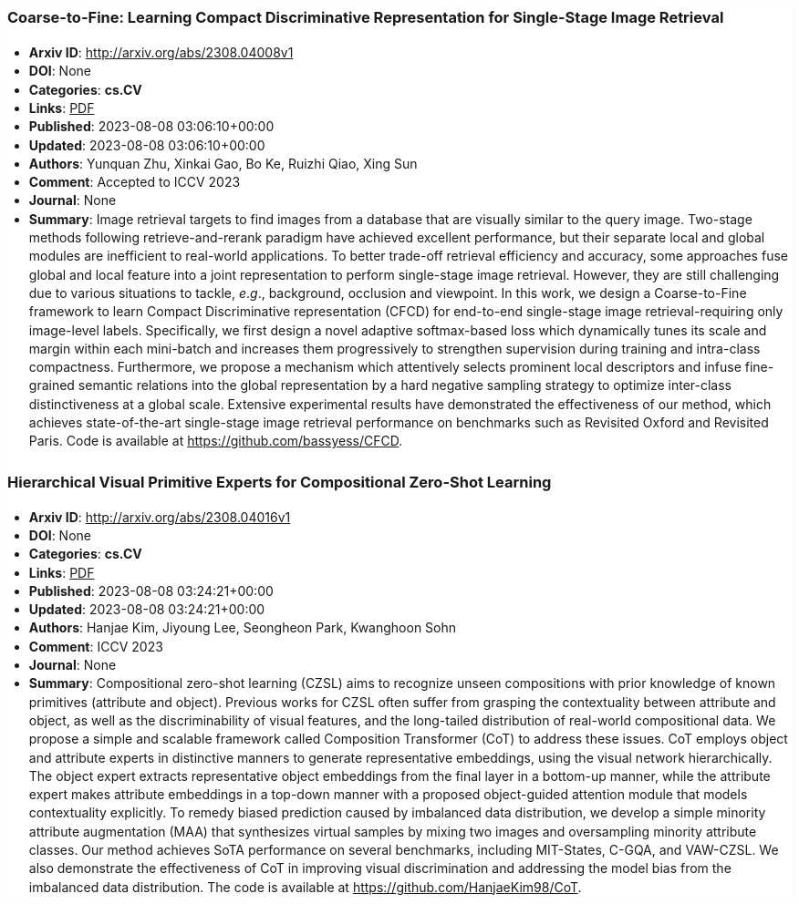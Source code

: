 

### Coarse-to-Fine: Learning Compact Discriminative Representation for Single-Stage Image Retrieval
- **Arxiv ID**: http://arxiv.org/abs/2308.04008v1
- **DOI**: None
- **Categories**: **cs.CV**
- **Links**: [PDF](http://arxiv.org/pdf/2308.04008v1)
- **Published**: 2023-08-08 03:06:10+00:00
- **Updated**: 2023-08-08 03:06:10+00:00
- **Authors**: Yunquan Zhu, Xinkai Gao, Bo Ke, Ruizhi Qiao, Xing Sun
- **Comment**: Accepted to ICCV 2023
- **Journal**: None
- **Summary**: Image retrieval targets to find images from a database that are visually similar to the query image. Two-stage methods following retrieve-and-rerank paradigm have achieved excellent performance, but their separate local and global modules are inefficient to real-world applications. To better trade-off retrieval efficiency and accuracy, some approaches fuse global and local feature into a joint representation to perform single-stage image retrieval. However, they are still challenging due to various situations to tackle, $e.g.$, background, occlusion and viewpoint. In this work, we design a Coarse-to-Fine framework to learn Compact Discriminative representation (CFCD) for end-to-end single-stage image retrieval-requiring only image-level labels. Specifically, we first design a novel adaptive softmax-based loss which dynamically tunes its scale and margin within each mini-batch and increases them progressively to strengthen supervision during training and intra-class compactness. Furthermore, we propose a mechanism which attentively selects prominent local descriptors and infuse fine-grained semantic relations into the global representation by a hard negative sampling strategy to optimize inter-class distinctiveness at a global scale. Extensive experimental results have demonstrated the effectiveness of our method, which achieves state-of-the-art single-stage image retrieval performance on benchmarks such as Revisited Oxford and Revisited Paris. Code is available at https://github.com/bassyess/CFCD.



### Hierarchical Visual Primitive Experts for Compositional Zero-Shot Learning
- **Arxiv ID**: http://arxiv.org/abs/2308.04016v1
- **DOI**: None
- **Categories**: **cs.CV**
- **Links**: [PDF](http://arxiv.org/pdf/2308.04016v1)
- **Published**: 2023-08-08 03:24:21+00:00
- **Updated**: 2023-08-08 03:24:21+00:00
- **Authors**: Hanjae Kim, Jiyoung Lee, Seongheon Park, Kwanghoon Sohn
- **Comment**: ICCV 2023
- **Journal**: None
- **Summary**: Compositional zero-shot learning (CZSL) aims to recognize unseen compositions with prior knowledge of known primitives (attribute and object). Previous works for CZSL often suffer from grasping the contextuality between attribute and object, as well as the discriminability of visual features, and the long-tailed distribution of real-world compositional data. We propose a simple and scalable framework called Composition Transformer (CoT) to address these issues. CoT employs object and attribute experts in distinctive manners to generate representative embeddings, using the visual network hierarchically. The object expert extracts representative object embeddings from the final layer in a bottom-up manner, while the attribute expert makes attribute embeddings in a top-down manner with a proposed object-guided attention module that models contextuality explicitly. To remedy biased prediction caused by imbalanced data distribution, we develop a simple minority attribute augmentation (MAA) that synthesizes virtual samples by mixing two images and oversampling minority attribute classes. Our method achieves SoTA performance on several benchmarks, including MIT-States, C-GQA, and VAW-CZSL. We also demonstrate the effectiveness of CoT in improving visual discrimination and addressing the model bias from the imbalanced data distribution. The code is available at https://github.com/HanjaeKim98/CoT.

